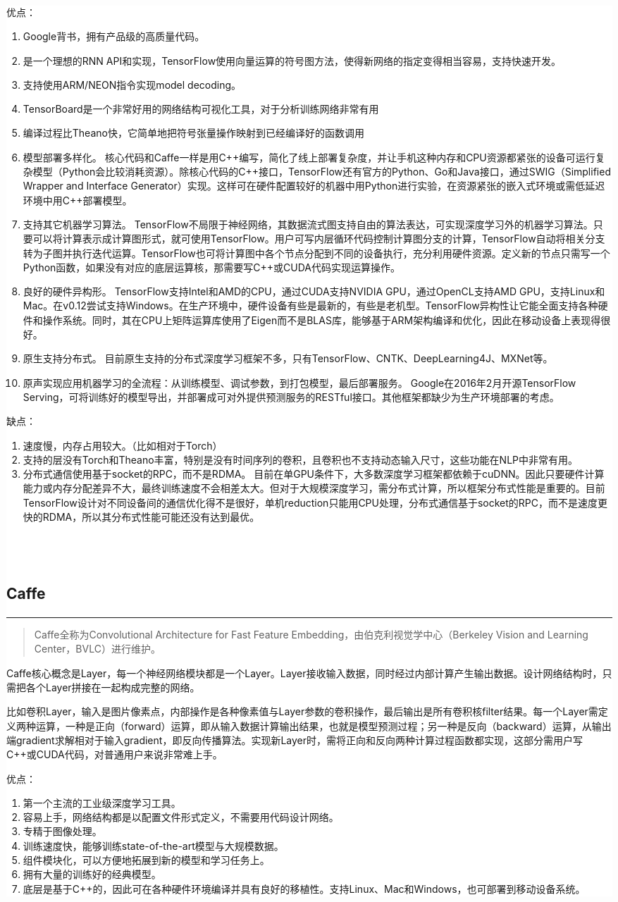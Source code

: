 优点：
1. Google背书，拥有产品级的高质量代码。

2. 是一个理想的RNN API和实现，TensorFlow使用向量运算的符号图方法，使得新网络的指定变得相当容易，支持快速开发。

3. 支持使用ARM/NEON指令实现model decoding。

4. TensorBoard是一个非常好用的网络结构可视化工具，对于分析训练网络非常有用

5. 编译过程比Theano快，它简单地把符号张量操作映射到已经编译好的函数调用

6. 模型部署多样化。
    核心代码和Caffe一样是用C++编写，简化了线上部署复杂度，并让手机这种内存和CPU资源都紧张的设备可运行复杂模型（Python会比较消耗资源）。除核心代码的C++接口，TensorFlow还有官方的Python、Go和Java接口，通过SWIG（Simplified Wrapper and Interface Generator）实现。这样可在硬件配置较好的机器中用Python进行实验，在资源紧张的嵌入式环境或需低延迟环境中用C++部署模型。

7. 支持其它机器学习算法。
    TensorFlow不局限于神经网络，其数据流式图支持自由的算法表达，可实现深度学习外的机器学习算法。只要可以将计算表示成计算图形式，就可使用TensorFlow。用户可写内层循环代码控制计算图分支的计算，TensorFlow自动将相关分支转为子图并执行迭代运算。TensorFlow也可将计算图中各个节点分配到不同的设备执行，充分利用硬件资源。定义新的节点只需写一个Python函数，如果没有对应的底层运算核，那需要写C++或CUDA代码实现运算操作。

8. 良好的硬件异构形。
    TensorFlow支持Intel和AMD的CPU，通过CUDA支持NVIDIA GPU，通过OpenCL支持AMD GPU，支持Linux和Mac。在v0.12尝试支持Windows。在生产环境中，硬件设备有些是最新的，有些是老机型。TensorFlow异构性让它能全面支持各种硬件和操作系统。同时，其在CPU上矩阵运算库使用了Eigen而不是BLAS库，能够基于ARM架构编译和优化，因此在移动设备上表现得很好。

9. 原生支持分布式。
    目前原生支持的分布式深度学习框架不多，只有TensorFlow、CNTK、DeepLearning4J、MXNet等。

10. 原声实现应用机器学习的全流程：从训练模型、调试参数，到打包模型，最后部署服务。
    Google在2016年2月开源TensorFlow Serving，可将训练好的模型导出，并部署成可对外提供预测服务的RESTful接口。其他框架都缺少为生产环境部署的考虑。


缺点：
1. 速度慢，内存占用较大。（比如相对于Torch）
2. 支持的层没有Torch和Theano丰富，特别是没有时间序列的卷积，且卷积也不支持动态输入尺寸，这些功能在NLP中非常有用。
3. 分布式通信使用基于socket的RPC，而不是RDMA。
    目前在单GPU条件下，大多数深度学习框架都依赖于cuDNN。因此只要硬件计算能力或内存分配差异不大，最终训练速度不会相差太大。但对于大规模深度学习，需分布式计算，所以框架分布式性能是重要的。目前TensorFlow设计对不同设备间的通信优化得不是很好，单机reduction只能用CPU处理，分布式通信基于socket的RPC，而不是速度更快的RDMA，所以其分布式性能可能还没有达到最优。

<br></br>



## Caffe    
----
> Caffe全称为Convolutional Architecture for Fast Feature Embedding，由伯克利视觉学中心（Berkeley Vision and Learning Center，BVLC）进行维护。

Caffe核心概念是Layer，每一个神经网络模块都是一个Layer。Layer接收输入数据，同时经过内部计算产生输出数据。设计网络结构时，只需把各个Layer拼接在一起构成完整的网络。

比如卷积Layer，输入是图片像素点，内部操作是各种像素值与Layer参数的卷积操作，最后输出是所有卷积核filter结果。每一个Layer需定义两种运算，一种是正向（forward）运算，即从输入数据计算输出结果，也就是模型预测过程；另一种是反向（backward）运算，从输出端gradient求解相对于输入gradient，即反向传播算法。实现新Layer时，需将正向和反向两种计算过程函数都实现，这部分需用户写C++或CUDA代码，对普通用户来说非常难上手。

优点：
1. 第一个主流的工业级深度学习工具。
2. 容易上手，网络结构都是以配置文件形式定义，不需要用代码设计网络。
3. 专精于图像处理。
4. 训练速度快，能够训练state-of-the-art模型与大规模数据。
5. 组件模块化，可以方便地拓展到新的模型和学习任务上。
6. 拥有大量的训练好的经典模型。
7. 底层是基于C++的，因此可在各种硬件环境编译并具有良好的移植性。支持Linux、Mac和Windows，也可部署到移动设备系统。
